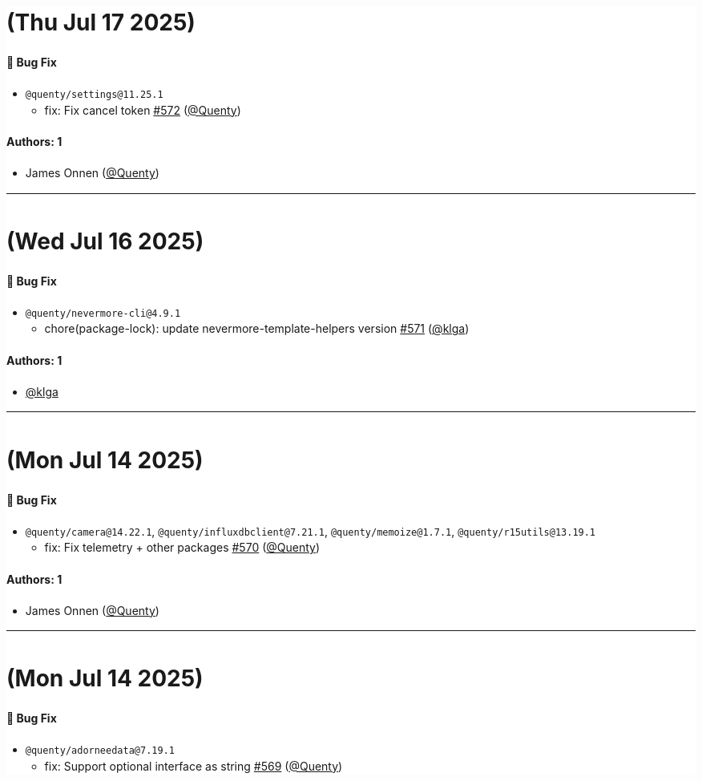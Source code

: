 # (Thu Jul 17 2025)

#### 🐛 Bug Fix

- `@quenty/settings@11.25.1`
  - fix: Fix cancel token [#572](https://github.com/Quenty/NevermoreEngine/pull/572) ([@Quenty](https://github.com/Quenty))

#### Authors: 1

- James Onnen ([@Quenty](https://github.com/Quenty))

---

# (Wed Jul 16 2025)

#### 🐛 Bug Fix

- `@quenty/nevermore-cli@4.9.1`
  - chore(package-lock): update nevermore-template-helpers version [#571](https://github.com/Quenty/NevermoreEngine/pull/571) ([@klga](https://github.com/klga))

#### Authors: 1

- [@klga](https://github.com/klga)

---

# (Mon Jul 14 2025)

#### 🐛 Bug Fix

- `@quenty/camera@14.22.1`, `@quenty/influxdbclient@7.21.1`, `@quenty/memoize@1.7.1`, `@quenty/r15utils@13.19.1`
  - fix: Fix telemetry + other packages [#570](https://github.com/Quenty/NevermoreEngine/pull/570) ([@Quenty](https://github.com/Quenty))

#### Authors: 1

- James Onnen ([@Quenty](https://github.com/Quenty))

---

# (Mon Jul 14 2025)

#### 🐛 Bug Fix

- `@quenty/adorneedata@7.19.1`
  - fix: Support optional interface as string [#569](https://github.com/Quenty/NevermoreEngine/pull/569) ([@Quenty](https://github.com/Quenty))
